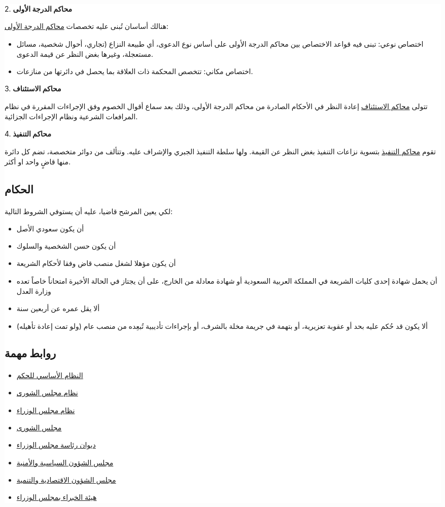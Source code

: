 2\. **محاكم الدرجة الأولى**

هنالك أساسان تُبنى عليه تخصصات [محاكم الدرجة الأولى](https://www.moj.gov.sa/ar/Ministry/Courts/Pages/FirstCourts.aspx ""):

- اختصاص نوعي: تبنى فيه قواعد الاختصاص بين محاكم الدرجة الأولى على أساس نوع الدعوى، أي طبيعة النزاع (تجاري، أحوال شخصية، مسائل مستعجلة، وغيرها بغض النظر عن قيمة الدعوى.

- اختصاص مكاني: تتخصص المحكمة ذات العلاقة بما يحصل في دائرتها من منازعات.

3\. **محاكم الاستئناف**

تتولى [محاكم الاستئناف](https://www.moj.gov.sa/ar/Ministry/Courts/Pages/courtOfCassation.aspx "") إعادة النظر في الأحكام الصادرة من محاكم الدرجة الأولى، وذلك بعد سماع أقوال الخصوم وفق الإجراءات المقررة في نظام المرافعات الشرعية ونظام الإجراءات الجزائية.

4\. **محاكم التنفيذ**

تقوم [محاكم التنفيذ](https://www.moj.gov.sa/ar/Ministry/Courts/Pages/EnforcementCourtsAndPanels.aspx "") بتسوية نزاعات التنفيذ بغض النظر عن القيمة. ولها سلطة التنفيذ الجبري والإشراف عليه. وتتألف من دوائر متخصصة، تضم كل دائرة منها قاضٍ واحد او أكثر.

## الحكام

لكي يعين المرشح قاضيا، عليه أن يستوفي الشروط التالية:

- أن يكون سعودي الأصل

- أن يكون حسن الشخصية والسلوك

- أن يكون مؤهلا لشغل منصب قاض وفقا لأحكام الشريعة

- أن يحمل شهادة إحدى كليات الشريعة في المملكة العربية السعودية أو شهادة معادلة من الخارج، على أن يجتاز في الحالة الأخيرة امتحاناً خاصاً تعده وزارة العدل

- ألا يقل عمره عن أربعين سنة

- ألا يكون قد حُكم عليه بحد أو عقوبة تعزيرية، أو بتهمة في جريمة مخلة بالشرف، أو بإجراءات تأديبية تُبعِده من منصب عام (ولو تمت إعادة تأهيله)

## روابط مهمة

- [النظام الأساسي للحكم](https://laws.boe.gov.sa/BoeLaws/Laws/LawDetails/16b97fcb-4833-4f66-8531-a9a700f161b6/1 "")

- [نظام مجلس الشورى](https://laws.boe.gov.sa/BoeLaws/Laws/LawDetails/b5cf540a-e6ac-426a-b348-a9a700f163de/1 "")

- [نظام مجلس الوزراء](https://laws.boe.gov.sa/BoeLaws/Laws/LawDetails/93e87aa7-f344-4711-b97c-a9a700f1662b/1 "")

- [مجلس الشورى](https://shura.gov.sa/wps/wcm/connect/shuraarabic/internet/home "")

- [ديوان رئاسة مجلس الوزراء](https://my.gov.sa/ar/agencies/17573 "")

- [مجلس الشؤون السياسية والأمنية](https://my.gov.sa/ar/agencies/17519 "")

- [مجلس الشؤون الاقتصادية والتنمية](https://my.gov.sa/ar/agencies/17741 "")

- [هيئة الخبراء بمجلس الوزراء](https://www.boe.gov.sa/ar/Pages/default.aspx "")
